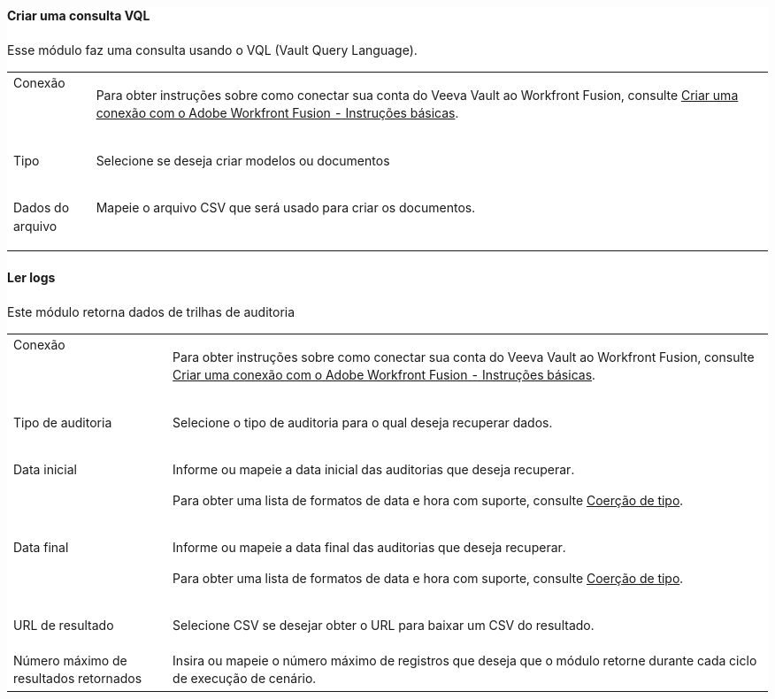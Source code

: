 #### Criar uma consulta VQL

Esse módulo faz uma consulta usando o VQL (Vault Query Language).

<table style="table-layout:auto"> 
 <col> 
 <col> 
 <tbody> 
  <tr> 
   <td role="rowheader">Conexão </td> 
   <td> <p>Para obter instruções sobre como conectar sua conta do Veeva Vault ao Workfront Fusion, consulte <a href="/help/workfront-fusion/create-scenarios/connect-to-apps/connect-to-fusion-general.md" class="MCXref xref" data-mc-variable-override="">Criar uma conexão com o Adobe Workfront Fusion - Instruções básicas</a>.</p> </td> 
  </tr> 
  <tr> 
   <td role="rowheader"> <p>Tipo</p> </td> 
   <td> <p>Selecione se deseja criar modelos ou documentos</p> </td> 
  </tr> 
  <tr> 
   <td role="rowheader">  <p>Dados do arquivo</p> </td> 
   <td> <p>Mapeie o arquivo CSV que será usado para criar os documentos.</td> 
  </tr> 
 </tbody> 
</table>

#### Ler logs

Este módulo retorna dados de trilhas de auditoria

<table style="table-layout:auto"> 
 <col> 
 <col> 
 <tbody> 
  <tr> 
   <td role="rowheader">Conexão </td> 
   <td> <p>Para obter instruções sobre como conectar sua conta do Veeva Vault ao Workfront Fusion, consulte <a href="/help/workfront-fusion/create-scenarios/connect-to-apps/connect-to-fusion-general.md" class="MCXref xref" data-mc-variable-override="">Criar uma conexão com o Adobe Workfront Fusion - Instruções básicas</a>.</p> </td> 
  </tr> 
  <tr> 
   <td role="rowheader"> <p>Tipo de auditoria</p> </td> 
   <td> <p>Selecione o tipo de auditoria para o qual deseja recuperar dados.</p> </td> 
  </tr> 
  <tr> 
   <td role="rowheader"> <p>Data inicial</p> </td> 
   <td> <p>Informe ou mapeie a data inicial das auditorias que deseja recuperar.</p><p>Para obter uma lista de formatos de data e hora com suporte, consulte <a href="/help/workfront-fusion/references/mapping-panel/data-types/type-coercion.md" class="MCXref xref">Coerção de tipo</a>.</p> </td> 
  </tr> 
  <tr> 
   <td role="rowheader"> <p>Data final</p> </td> 
   <td> <p>Informe ou mapeie a data final das auditorias que deseja recuperar.</p><p>Para obter uma lista de formatos de data e hora com suporte, consulte <a href="/help/workfront-fusion/references/mapping-panel/data-types/type-coercion.md" class="MCXref xref">Coerção de tipo</a>.</p> </td> 
  </tr> 
  <tr> 
   <td role="rowheader"> <p>URL de resultado </p> </td> 
   <td> <p>Selecione CSV se desejar obter o URL para baixar um CSV do resultado.</p> </td> 
  </tr> 
  <tr> 
   <td role="rowheader">Número máximo de resultados retornados</td> 
   <td>Insira ou mapeie o número máximo de registros que deseja que o módulo retorne durante cada ciclo de execução de cenário.</td> 